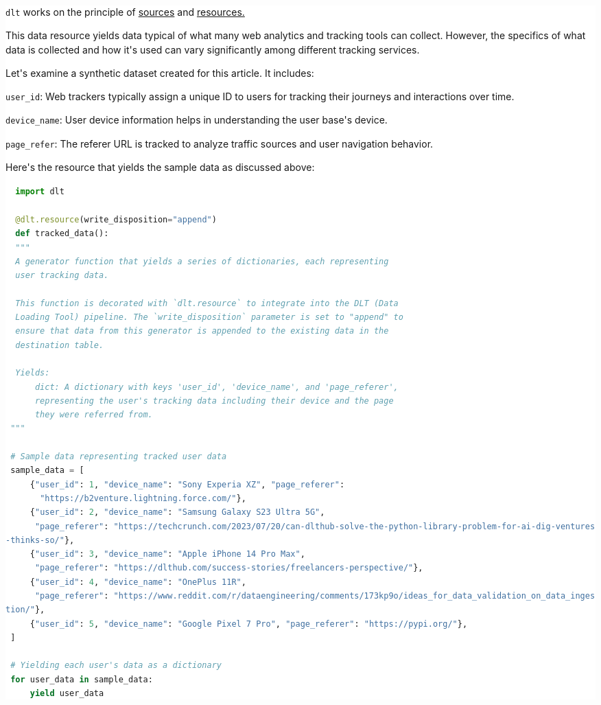    `dlt` works on the principle of [sources](https://dlthub.com/docs/general-usage/source) and [resources.](https://dlthub.com/docs/general-usage/resource)

   This data resource yields data typical of what many web analytics and tracking tools can collect. However, the specifics of what data is collected and how it's used can vary significantly among different tracking services.

   Let's examine a synthetic dataset created for this article. It includes:

   `user_id`: Web trackers typically assign a unique ID to users for tracking their journeys and interactions over time.

   `device_name`: User device information helps in understanding the user base's device.

   `page_refer`: The referer URL is tracked to analyze traffic sources and user navigation behavior.

   Here's the resource that yields the sample data as discussed above:

   ```python
     import dlt

     @dlt.resource(write_disposition="append")
     def tracked_data():
     """
     A generator function that yields a series of dictionaries, each representing
     user tracking data.

     This function is decorated with `dlt.resource` to integrate into the DLT (Data
     Loading Tool) pipeline. The `write_disposition` parameter is set to "append" to
     ensure that data from this generator is appended to the existing data in the
     destination table.

     Yields:
         dict: A dictionary with keys 'user_id', 'device_name', and 'page_referer',
         representing the user's tracking data including their device and the page
         they were referred from.
    """

    # Sample data representing tracked user data
    sample_data = [
        {"user_id": 1, "device_name": "Sony Experia XZ", "page_referer":
          "https://b2venture.lightning.force.com/"},
        {"user_id": 2, "device_name": "Samsung Galaxy S23 Ultra 5G",
         "page_referer": "https://techcrunch.com/2023/07/20/can-dlthub-solve-the-python-library-problem-for-ai-dig-ventures-thinks-so/"},
        {"user_id": 3, "device_name": "Apple iPhone 14 Pro Max",
         "page_referer": "https://dlthub.com/success-stories/freelancers-perspective/"},
        {"user_id": 4, "device_name": "OnePlus 11R",
         "page_referer": "https://www.reddit.com/r/dataengineering/comments/173kp9o/ideas_for_data_validation_on_data_ingestion/"},
        {"user_id": 5, "device_name": "Google Pixel 7 Pro", "page_referer": "https://pypi.org/"},
    ]

    # Yielding each user's data as a dictionary
    for user_data in sample_data:
        yield user_data
   ```
